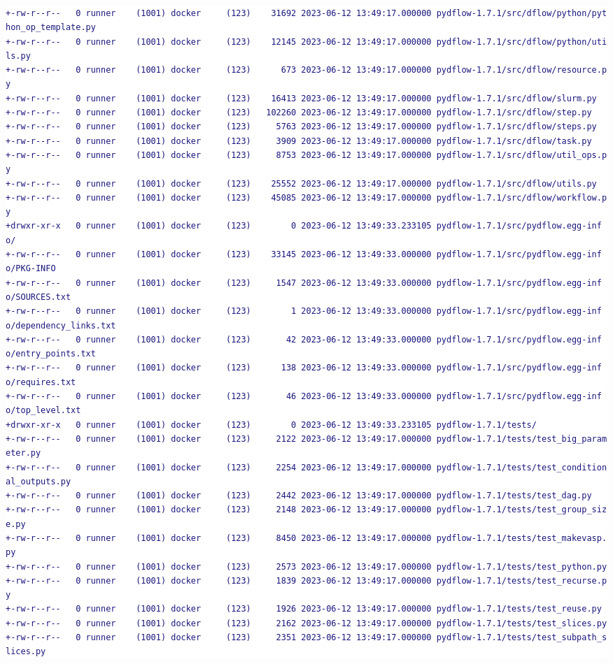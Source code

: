 ```diff
+-rw-r--r--   0 runner    (1001) docker     (123)    31692 2023-06-12 13:49:17.000000 pydflow-1.7.1/src/dflow/python/python_op_template.py
+-rw-r--r--   0 runner    (1001) docker     (123)    12145 2023-06-12 13:49:17.000000 pydflow-1.7.1/src/dflow/python/utils.py
+-rw-r--r--   0 runner    (1001) docker     (123)      673 2023-06-12 13:49:17.000000 pydflow-1.7.1/src/dflow/resource.py
+-rw-r--r--   0 runner    (1001) docker     (123)    16413 2023-06-12 13:49:17.000000 pydflow-1.7.1/src/dflow/slurm.py
+-rw-r--r--   0 runner    (1001) docker     (123)   102260 2023-06-12 13:49:17.000000 pydflow-1.7.1/src/dflow/step.py
+-rw-r--r--   0 runner    (1001) docker     (123)     5763 2023-06-12 13:49:17.000000 pydflow-1.7.1/src/dflow/steps.py
+-rw-r--r--   0 runner    (1001) docker     (123)     3909 2023-06-12 13:49:17.000000 pydflow-1.7.1/src/dflow/task.py
+-rw-r--r--   0 runner    (1001) docker     (123)     8753 2023-06-12 13:49:17.000000 pydflow-1.7.1/src/dflow/util_ops.py
+-rw-r--r--   0 runner    (1001) docker     (123)    25552 2023-06-12 13:49:17.000000 pydflow-1.7.1/src/dflow/utils.py
+-rw-r--r--   0 runner    (1001) docker     (123)    45085 2023-06-12 13:49:17.000000 pydflow-1.7.1/src/dflow/workflow.py
+drwxr-xr-x   0 runner    (1001) docker     (123)        0 2023-06-12 13:49:33.233105 pydflow-1.7.1/src/pydflow.egg-info/
+-rw-r--r--   0 runner    (1001) docker     (123)    33145 2023-06-12 13:49:33.000000 pydflow-1.7.1/src/pydflow.egg-info/PKG-INFO
+-rw-r--r--   0 runner    (1001) docker     (123)     1547 2023-06-12 13:49:33.000000 pydflow-1.7.1/src/pydflow.egg-info/SOURCES.txt
+-rw-r--r--   0 runner    (1001) docker     (123)        1 2023-06-12 13:49:33.000000 pydflow-1.7.1/src/pydflow.egg-info/dependency_links.txt
+-rw-r--r--   0 runner    (1001) docker     (123)       42 2023-06-12 13:49:33.000000 pydflow-1.7.1/src/pydflow.egg-info/entry_points.txt
+-rw-r--r--   0 runner    (1001) docker     (123)      138 2023-06-12 13:49:33.000000 pydflow-1.7.1/src/pydflow.egg-info/requires.txt
+-rw-r--r--   0 runner    (1001) docker     (123)       46 2023-06-12 13:49:33.000000 pydflow-1.7.1/src/pydflow.egg-info/top_level.txt
+drwxr-xr-x   0 runner    (1001) docker     (123)        0 2023-06-12 13:49:33.233105 pydflow-1.7.1/tests/
+-rw-r--r--   0 runner    (1001) docker     (123)     2122 2023-06-12 13:49:17.000000 pydflow-1.7.1/tests/test_big_parameter.py
+-rw-r--r--   0 runner    (1001) docker     (123)     2254 2023-06-12 13:49:17.000000 pydflow-1.7.1/tests/test_conditional_outputs.py
+-rw-r--r--   0 runner    (1001) docker     (123)     2442 2023-06-12 13:49:17.000000 pydflow-1.7.1/tests/test_dag.py
+-rw-r--r--   0 runner    (1001) docker     (123)     2148 2023-06-12 13:49:17.000000 pydflow-1.7.1/tests/test_group_size.py
+-rw-r--r--   0 runner    (1001) docker     (123)     8450 2023-06-12 13:49:17.000000 pydflow-1.7.1/tests/test_makevasp.py
+-rw-r--r--   0 runner    (1001) docker     (123)     2573 2023-06-12 13:49:17.000000 pydflow-1.7.1/tests/test_python.py
+-rw-r--r--   0 runner    (1001) docker     (123)     1839 2023-06-12 13:49:17.000000 pydflow-1.7.1/tests/test_recurse.py
+-rw-r--r--   0 runner    (1001) docker     (123)     1926 2023-06-12 13:49:17.000000 pydflow-1.7.1/tests/test_reuse.py
+-rw-r--r--   0 runner    (1001) docker     (123)     2162 2023-06-12 13:49:17.000000 pydflow-1.7.1/tests/test_slices.py
+-rw-r--r--   0 runner    (1001) docker     (123)     2351 2023-06-12 13:49:17.000000 pydflow-1.7.1/tests/test_subpath_slices.py
```
